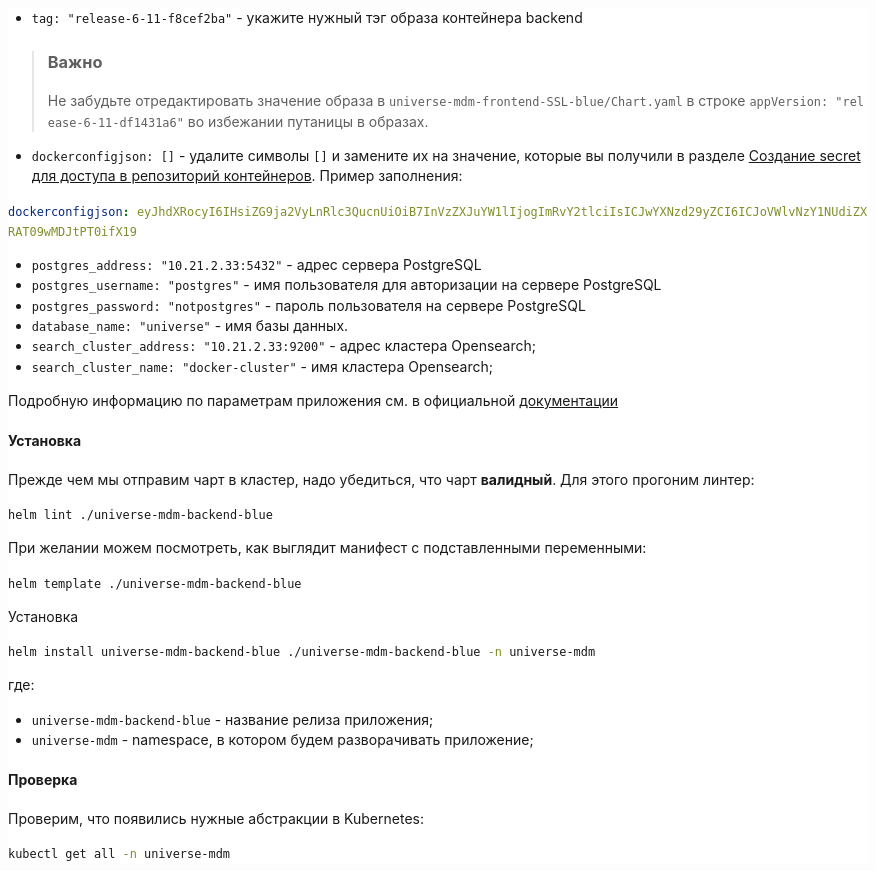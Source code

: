 - `tag: "release-6-11-f8cef2ba"` - укажите нужный тэг образа контейнера backend

> ### Важно
>
> Не забудьте отредактировать значение образа в `universe-mdm-frontend-SSL-blue/Chart.yaml` в строке `appVersion: "release-6-11-df1431a6"` во избежании путаницы в образах.

- `dockerconfigjson: []` - удалите символы `[]` и замените их на значение, которые вы получили в разделе [Создание secret для доступа в репозиторий контейнеров](app://obsidian.md/index.html#%D1%81%D0%BE%D0%B7%D0%B4%D0%B0%D0%BD%D0%B8%D0%B5-secret-%D0%B4%D0%BB%D1%8F-%D0%B4%D0%BE%D1%81%D1%82%D1%83%D0%BF%D0%B0-%D0%B2-%D1%80%D0%B5%D0%BF%D0%BE%D0%B7%D0%B8%D1%82%D0%BE%D1%80%D0%B8%D0%B9-%D0%BA%D0%BE%D0%BD%D1%82%D0%B5%D0%B9%D0%BD%D0%B5%D1%80%D0%BE%D0%B2). Пример заполнения:

```yaml
dockerconfigjson: eyJhdXRocyI6IHsiZG9ja2VyLnRlc3QucnUiOiB7InVzZXJuYW1lIjogImRvY2tlciIsICJwYXNzd29yZCI6ICJoVWlvNzY1NUdiZXRAT09wMDJtPT0ifX19
```

- `postgres_address: "10.21.2.33:5432"` - адрес сервера PostgreSQL
- `postgres_username: "postgres"` - имя пользователя для авторизации на сервере PostgreSQL
- `postgres_password: "notpostgres"` - пароль пользователя на сервере PostgreSQL
- `database_name: "universe"` - имя базы данных.
- `search_cluster_address: "10.21.2.33:9200"` - адрес кластера Opensearch;
- `search_cluster_name: "docker-cluster"` - имя кластера Opensearch;

Подробную информацию по параметрам приложения см. в официальной [документации](https://doc.ru.universe-data.ru/6.10.0-EE/content/guides/install/index.html)

#### Установка

Прежде чем мы отправим чарт в кластер, надо убедиться, что чарт **валидный**. Для этого прогоним линтер:

```sh
helm lint ./universe-mdm-backend-blue
```

При желании можем посмотреть, как выглядит манифест с подставленными переменными:

```sh
helm template ./universe-mdm-backend-blue
```

Установка

```sh
helm install universe-mdm-backend-blue ./universe-mdm-backend-blue -n universe-mdm
```

где:

- `universe-mdm-backend-blue` - название релиза приложения;
- `universe-mdm` - namespace, в котором будем разворачивать приложение;

#### Проверка

Проверим, что появились нужные абстракции в Kubernetes:

```sh
kubectl get all -n universe-mdm
```
